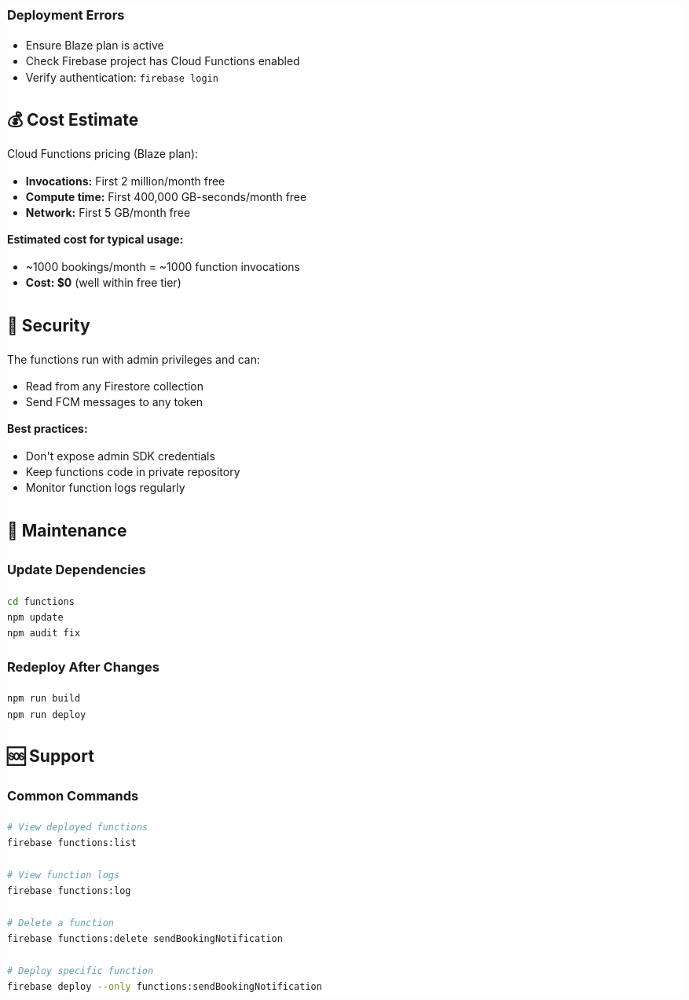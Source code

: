 ### Deployment Errors
- Ensure Blaze plan is active
- Check Firebase project has Cloud Functions enabled
- Verify authentication: `firebase login`

## 💰 Cost Estimate

Cloud Functions pricing (Blaze plan):
- **Invocations:** First 2 million/month free
- **Compute time:** First 400,000 GB-seconds/month free
- **Network:** First 5 GB/month free

**Estimated cost for typical usage:**
- ~1000 bookings/month = ~1000 function invocations
- **Cost: $0** (well within free tier)

## 🔐 Security

The functions run with admin privileges and can:
- Read from any Firestore collection
- Send FCM messages to any token

**Best practices:**
- Don't expose admin SDK credentials
- Keep functions code in private repository
- Monitor function logs regularly

## 📝 Maintenance

### Update Dependencies
```bash
cd functions
npm update
npm audit fix
```

### Redeploy After Changes
```bash
npm run build
npm run deploy
```

## 🆘 Support

### Common Commands
```bash
# View deployed functions
firebase functions:list

# View function logs
firebase functions:log

# Delete a function
firebase functions:delete sendBookingNotification

# Deploy specific function
firebase deploy --only functions:sendBookingNotification
```
